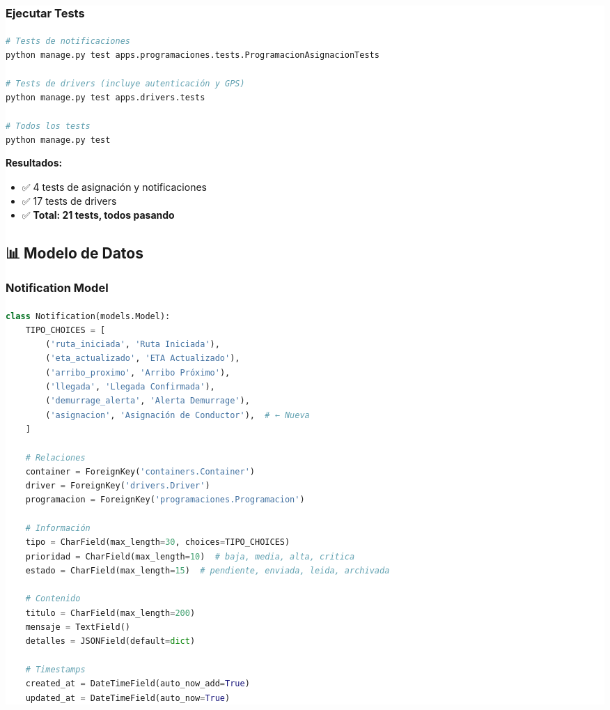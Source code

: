 ```python
```

### Ejecutar Tests

```bash
# Tests de notificaciones
python manage.py test apps.programaciones.tests.ProgramacionAsignacionTests

# Tests de drivers (incluye autenticación y GPS)
python manage.py test apps.drivers.tests

# Todos los tests
python manage.py test
```

**Resultados:**
- ✅ 4 tests de asignación y notificaciones
- ✅ 17 tests de drivers
- ✅ **Total: 21 tests, todos pasando**

## 📊 Modelo de Datos

### Notification Model

```python
class Notification(models.Model):
    TIPO_CHOICES = [
        ('ruta_iniciada', 'Ruta Iniciada'),
        ('eta_actualizado', 'ETA Actualizado'),
        ('arribo_proximo', 'Arribo Próximo'),
        ('llegada', 'Llegada Confirmada'),
        ('demurrage_alerta', 'Alerta Demurrage'),
        ('asignacion', 'Asignación de Conductor'),  # ← Nueva
    ]
    
    # Relaciones
    container = ForeignKey('containers.Container')
    driver = ForeignKey('drivers.Driver')
    programacion = ForeignKey('programaciones.Programacion')
    
    # Información
    tipo = CharField(max_length=30, choices=TIPO_CHOICES)
    prioridad = CharField(max_length=10)  # baja, media, alta, critica
    estado = CharField(max_length=15)  # pendiente, enviada, leida, archivada
    
    # Contenido
    titulo = CharField(max_length=200)
    mensaje = TextField()
    detalles = JSONField(default=dict)
    
    # Timestamps
    created_at = DateTimeField(auto_now_add=True)
    updated_at = DateTimeField(auto_now=True)
```
